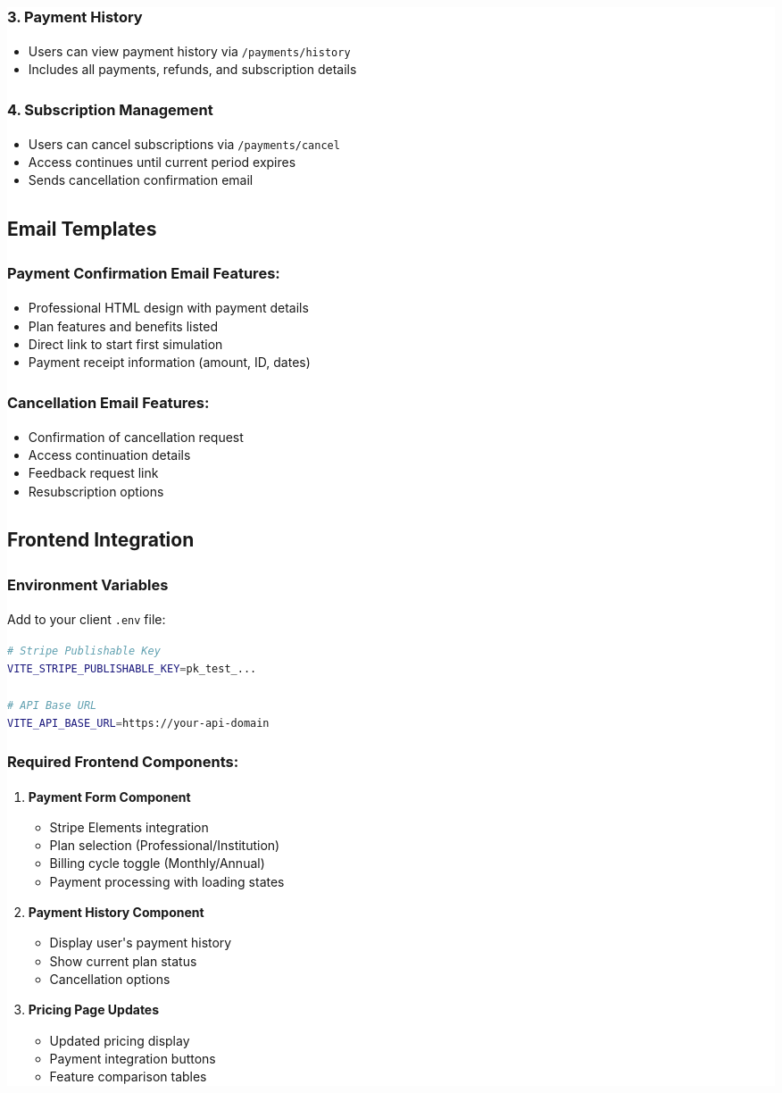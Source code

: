 ### 3. Payment History
- Users can view payment history via `/payments/history`
- Includes all payments, refunds, and subscription details

### 4. Subscription Management
- Users can cancel subscriptions via `/payments/cancel`
- Access continues until current period expires
- Sends cancellation confirmation email

## Email Templates

### Payment Confirmation Email Features:
- Professional HTML design with payment details
- Plan features and benefits listed
- Direct link to start first simulation
- Payment receipt information (amount, ID, dates)

### Cancellation Email Features:
- Confirmation of cancellation request
- Access continuation details
- Feedback request link
- Resubscription options

## Frontend Integration

### Environment Variables
Add to your client `.env` file:
```bash
# Stripe Publishable Key
VITE_STRIPE_PUBLISHABLE_KEY=pk_test_...

# API Base URL
VITE_API_BASE_URL=https://your-api-domain
```

### Required Frontend Components:
1. **Payment Form Component**
   - Stripe Elements integration
   - Plan selection (Professional/Institution)
   - Billing cycle toggle (Monthly/Annual)
   - Payment processing with loading states

2. **Payment History Component**
   - Display user's payment history
   - Show current plan status
   - Cancellation options

3. **Pricing Page Updates**
   - Updated pricing display
   - Payment integration buttons
   - Feature comparison tables
